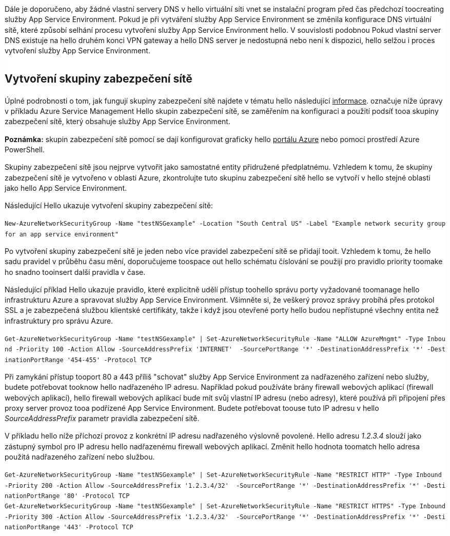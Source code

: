 Dále je doporučeno, aby žádné vlastní servery DNS v hello virtuální síti vnet se instalační program před čas předchozí toocreating služby App Service Environment.  Pokud je při vytváření služby App Service Environment se změnila konfigurace DNS virtuální sítě, které způsobí selhání procesu vytvoření služby App Service Environment hello.  V souvislosti podobnou Pokud vlastní server DNS existuje na hello druhém konci VPN gateway a hello DNS server je nedostupná nebo není k dispozici, hello selžou i proces vytvoření služby App Service Environment.

## <a name="creating-a-network-security-group"></a>Vytvoření skupiny zabezpečení sítě
Úplné podrobnosti o tom, jak fungují skupiny zabezpečení sítě najdete v tématu hello následující [informace][NetworkSecurityGroups].  označuje níže úpravy v příkladu Azure Service Management Hello skupin zabezpečení sítě, se zaměřením na konfiguraci a použití podsíť tooa skupiny zabezpečení sítě, který obsahuje služby App Service Environment.

**Poznámka:** skupin zabezpečení sítě pomocí se dají konfigurovat graficky hello [portálu Azure](https://portal.azure.com) nebo pomocí prostředí Azure PowerShell.

Skupiny zabezpečení sítě jsou nejprve vytvořit jako samostatné entity přidružené předplatnému. Vzhledem k tomu, že skupiny zabezpečení sítě je vytvořeno v oblasti Azure, zkontrolujte tuto skupinu zabezpečení sítě hello se vytvoří v hello stejné oblasti jako hello App Service Environment.

Následující Hello ukazuje vytvoření skupiny zabezpečení sítě:

    New-AzureNetworkSecurityGroup -Name "testNSGexample" -Location "South Central US" -Label "Example network security group for an app service environment"

Po vytvoření skupiny zabezpečení sítě je jeden nebo více pravidel zabezpečení sítě se přidají tooit.  Vzhledem k tomu, že hello sadu pravidel v průběhu času mění, doporučujeme toospace out hello schématu číslování se použijí pro pravidlo priority toomake ho snadno tooinsert další pravidla v čase.

Následující příklad Hello ukazuje pravidlo, které explicitně udělí přístup toohello správu porty vyžadované toomanage hello infrastrukturu Azure a spravovat služby App Service Environment.  Všimněte si, že veškerý provoz správy probíhá přes protokol SSL a je zabezpečená službou klientské certifikáty, takže i když jsou otevřené porty hello budou nepřístupné všechny entita než infrastruktury pro správu Azure.

    Get-AzureNetworkSecurityGroup -Name "testNSGexample" | Set-AzureNetworkSecurityRule -Name "ALLOW AzureMngmt" -Type Inbound -Priority 100 -Action Allow -SourceAddressPrefix 'INTERNET'  -SourcePortRange '*' -DestinationAddressPrefix '*' -DestinationPortRange '454-455' -Protocol TCP


Při zamykání přístup tooport 80 a 443 příliš "schovat" služby App Service Environment za nadřazeného zařízení nebo služby, budete potřebovat tooknow hello nadřazeného IP adresu.  Například pokud používáte brány firewall webových aplikací (firewall webových aplikací), hello firewall webových aplikací bude mít svůj vlastní IP adresu (nebo adresy), které používá při připojení přes proxy server provoz tooa podřízené App Service Environment.  Budete potřebovat toouse tuto IP adresu v hello *SourceAddressPrefix* parametr pravidla zabezpečení sítě.

V příkladu hello níže příchozí provoz z konkrétní IP adresu nadřazeného výslovně povolené.  Hello adresu *1.2.3.4* slouží jako zástupný symbol pro IP adresu hello nadřazenému firewall webových aplikací.  Změnit hello hodnota toomatch hello adresa použitá nadřazeného zařízení nebo službou.

    Get-AzureNetworkSecurityGroup -Name "testNSGexample" | Set-AzureNetworkSecurityRule -Name "RESTRICT HTTP" -Type Inbound -Priority 200 -Action Allow -SourceAddressPrefix '1.2.3.4/32'  -SourcePortRange '*' -DestinationAddressPrefix '*' -DestinationPortRange '80' -Protocol TCP
    Get-AzureNetworkSecurityGroup -Name "testNSGexample" | Set-AzureNetworkSecurityRule -Name "RESTRICT HTTPS" -Type Inbound -Priority 300 -Action Allow -SourceAddressPrefix '1.2.3.4/32'  -SourcePortRange '*' -DestinationAddressPrefix '*' -DestinationPortRange '443' -Protocol TCP


[virtualnetwork]: https://azure.microsoft.com/documentation/articles/virtual-networks-faq/
[HowToCreateAnAppServiceEnvironment]: http://azure.microsoft.com/documentation/articles/app-service-web-how-to-create-an-app-service-environment/
[NetworkSecurityGroups]: https://azure.microsoft.com/documentation/articles/virtual-networks-nsg/
[AzureAppService]: http://azure.microsoft.com/documentation/articles/app-service-value-prop-what-is/
[IntroToAppServiceEnvironment]:  http://azure.microsoft.com/documentation/articles/app-service-app-service-environment-intro/
[SecurelyConnecttoBackend]:  http://azure.microsoft.com/documentation/articles/app-service-app-service-environment-securely-connecting-to-backend-resources/
[NewPortal]:  https://portal.azure.com  